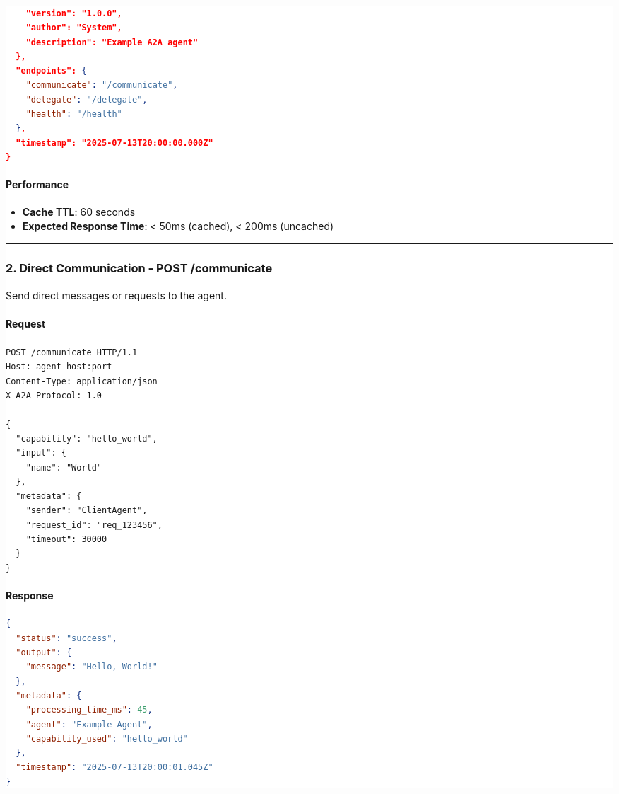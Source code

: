 ```json
    "version": "1.0.0",
    "author": "System",
    "description": "Example A2A agent"
  },
  "endpoints": {
    "communicate": "/communicate",
    "delegate": "/delegate", 
    "health": "/health"
  },
  "timestamp": "2025-07-13T20:00:00.000Z"
}
```

#### **Performance**
- **Cache TTL**: 60 seconds
- **Expected Response Time**: < 50ms (cached), < 200ms (uncached)

---

### **2. Direct Communication - POST /communicate**

Send direct messages or requests to the agent.

#### **Request**
```http
POST /communicate HTTP/1.1
Host: agent-host:port
Content-Type: application/json
X-A2A-Protocol: 1.0

{
  "capability": "hello_world",
  "input": {
    "name": "World"
  },
  "metadata": {
    "sender": "ClientAgent",
    "request_id": "req_123456",
    "timeout": 30000
  }
}
```

#### **Response**
```json
{
  "status": "success",
  "output": {
    "message": "Hello, World!"
  },
  "metadata": {
    "processing_time_ms": 45,
    "agent": "Example Agent",
    "capability_used": "hello_world"
  },
  "timestamp": "2025-07-13T20:00:01.045Z"
}
```
